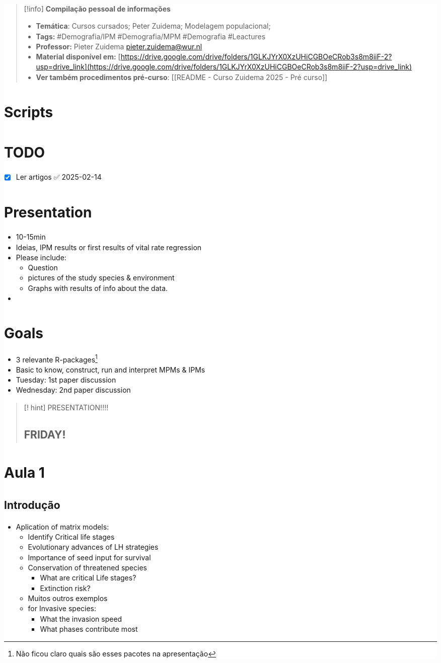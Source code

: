 > [!info] **Compilação pessoal de informações**
> - **Temática**: Cursos cursados; Peter Zuidema; Modelagem populacional; 
> - **Tags:** #Demografia/IPM #Demografia/MPM #Demografia #Leactures 
> - **Professor:** Pieter Zuidema pieter.zuidema@wur.nl
> - **Material disponível em:**  [https://drive.google.com/drive/folders/1GLKJYrX0XzUHiCGBOeCRob3s8m8iiF-2?usp=drive_link](https://drive.google.com/drive/folders/1GLKJYrX0XzUHiCGBOeCRob3s8m8iiF-2?usp=drive_link)
> - **Ver também procedimentos pré-curso**: [[README - Curso Zuidema 2025 - Pré curso]]


# Scripts 


# TODO
- [x] Ler artigos ✅ 2025-02-14


# Presentation
- 10-15min
- Ideias, IPM results or first results of vital rate regression
- Please include:
	- Question
	- pictures of the study species & environment
	- Graphs with results of info about the data.
- 

# Goals
- 3 relevante R-packages[^2]
- Basic to know, construct, run and interpret MPMs & IPMs
- Tuesday: 1st paper discussion
- Wednesday: 2nd paper discussion

>[! hint] PRESENTATION!!!! 
>## FRIDAY! 

# Aula 1
## Introdução
- Aplication of matrix models:
	- Identify Critical life stages
	- Evolutionary advances of LH strategies
	- Importance of seed input for survival
	- Conservation of threatened species
		- What are critical Life stages?
		- Extinction risk?
	- Muitos outros exemplos
	- for Invasive species:
		- What the invasion speed
		- What phases contribute most


[^1]: Interessante. Não lembro de ter visto age no COMPADRE, mas provavelmente tem sim
[^2]: Não ficou claro quais são esses pacotes na apresentação
[^4]: Curioso. Eu achava que era o mais fácil
[^5]: Pelo que entendi aqui é aquele gráfico de distribuição representando qual a probabilidade de um individuo transicionar de um tamanho pra outro. O ideal é que no gráfico seja possível visualizar uma curva bem definida. Essa curva bem definida deve conteur pelo menos 5 pontos.
[^6]: Coral cérebro?
[^7]: Very small sample size. A opnião do Zuidema é que : pooling data?  
[^8]: As cinco áreas amostradas podem ser agrupadas. Há evidência de que toda a região nordeste é na verdade uma mesma população, então não há nenhum problema 
[^9]: Perguntar à Carol sobre esses dados